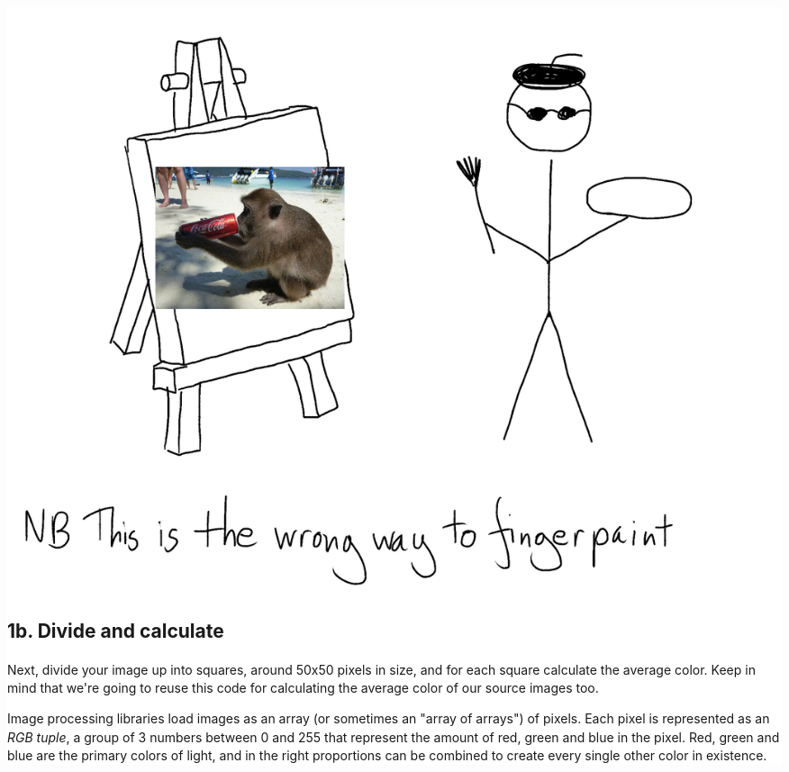 <img src="/images/mosaic-fingerpaint.png" />

## 1b. Divide and calculate

Next, divide your image up into squares, around 50x50 pixels in size, and for each square calculate the average color. Keep in mind that we're going to reuse this code for calculating the average color of our source images too.

Image processing libraries load images as an array (or sometimes an "array of arrays") of pixels. Each pixel is represented as an *RGB tuple*, a group of 3 numbers between 0 and 255 that represent the amount of red, green and blue in the pixel. Red, green and blue are the primary colors of light, and in the right proportions can be combined to create every single other color in existence. 
